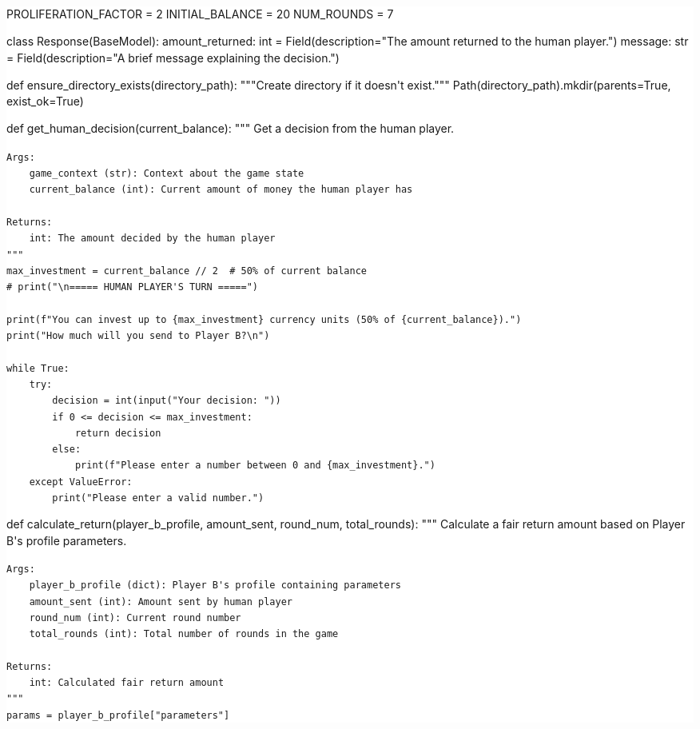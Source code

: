 PROLIFERATION_FACTOR = 2
INITIAL_BALANCE = 20
NUM_ROUNDS = 7


class Response(BaseModel):
    amount_returned: int = Field(description="The amount returned to the human player.")
    message: str = Field(description="A brief message explaining the decision.")


def ensure_directory_exists(directory_path):
    """Create directory if it doesn't exist."""
    Path(directory_path).mkdir(parents=True, exist_ok=True)


def get_human_decision(current_balance):
    """
    Get a decision from the human player.

    Args:
        game_context (str): Context about the game state
        current_balance (int): Current amount of money the human player has

    Returns:
        int: The amount decided by the human player
    """
    max_investment = current_balance // 2  # 50% of current balance
    # print("\n===== HUMAN PLAYER'S TURN =====")

    print(f"You can invest up to {max_investment} currency units (50% of {current_balance}).")
    print("How much will you send to Player B?\n")

    while True:
        try:
            decision = int(input("Your decision: "))
            if 0 <= decision <= max_investment:
                return decision
            else:
                print(f"Please enter a number between 0 and {max_investment}.")
        except ValueError:
            print("Please enter a valid number.")


def calculate_return(player_b_profile, amount_sent, round_num, total_rounds):
    """
    Calculate a fair return amount based on Player B's profile parameters.

    Args:
        player_b_profile (dict): Player B's profile containing parameters
        amount_sent (int): Amount sent by human player
        round_num (int): Current round number
        total_rounds (int): Total number of rounds in the game

    Returns:
        int: Calculated fair return amount
    """
    params = player_b_profile["parameters"]
